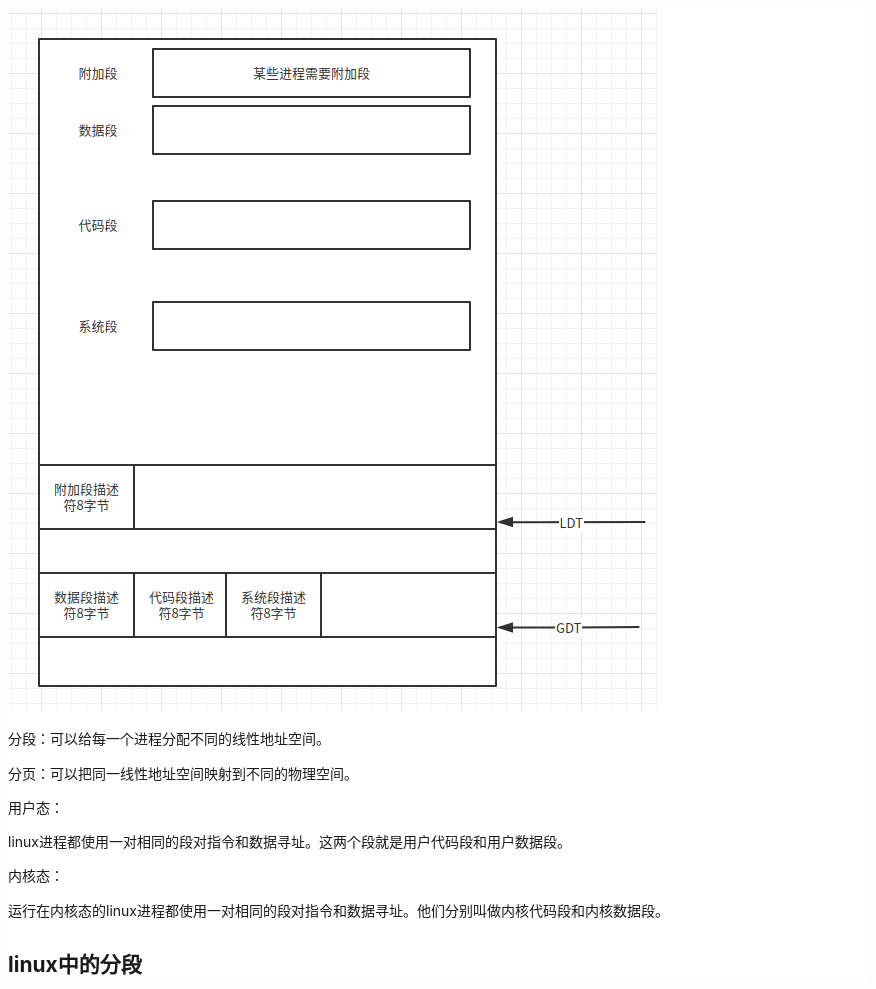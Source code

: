 ![](./pic/mm_3.jpg)



分段：可以给每一个进程分配不同的线性地址空间。

分页：可以把同一线性地址空间映射到不同的物理空间。





用户态：

​	linux进程都使用一对相同的段对指令和数据寻址。这两个段就是用户代码段和用户数据段。

内核态：

​	运行在内核态的linux进程都使用一对相同的段对指令和数据寻址。他们分别叫做内核代码段和内核数据段。

## linux中的分段
